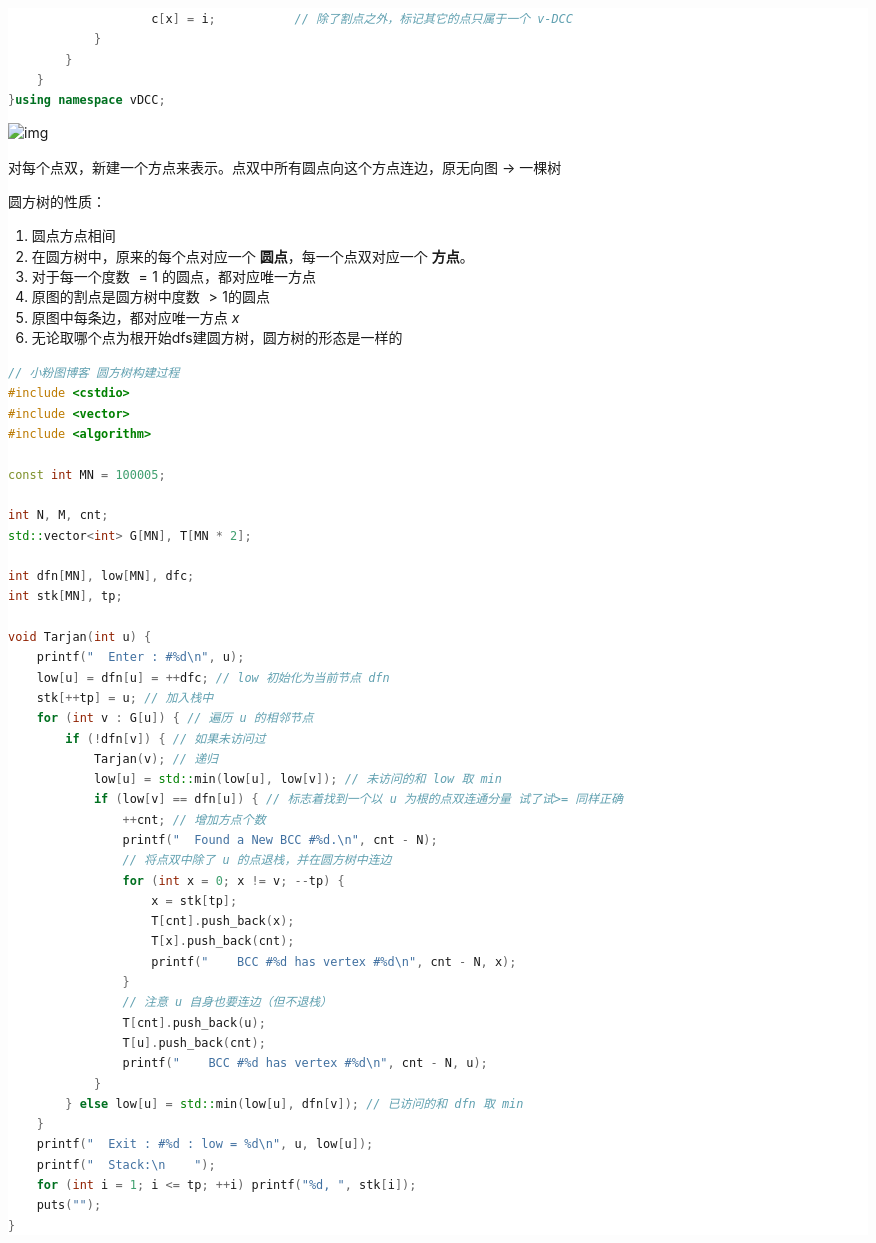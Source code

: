 ```cpp
                    c[x] = i;           // 除了割点之外，标记其它的点只属于一个 v-DCC
            }
        }
    }
}using namespace vDCC;
```

![img](https://img2018.cnblogs.com/blog/1126418/201907/1126418-20190711015718548-2063534813.png)

对每个点双，新建一个方点来表示。点双中所有圆点向这个方点连边，原无向图 $\to$ 一棵树

圆方树的性质：

1. 圆点方点相间
2. 在圆方树中，原来的每个点对应一个 **圆点**，每一个点双对应一个 **方点**。
3. 对于每一个度数 $=1$ 的圆点，都对应唯一方点
4. 原图的割点是圆方树中度数 $>1$的圆点
5. 原图中每条边，都对应唯一方点 $x$ 
6. 无论取哪个点为根开始dfs建圆方树，圆方树的形态是一样的

```cpp
// 小粉图博客 圆方树构建过程
#include <cstdio>
#include <vector>
#include <algorithm>

const int MN = 100005;

int N, M, cnt;
std::vector<int> G[MN], T[MN * 2];

int dfn[MN], low[MN], dfc;
int stk[MN], tp;

void Tarjan(int u) {
	printf("  Enter : #%d\n", u);
	low[u] = dfn[u] = ++dfc; // low 初始化为当前节点 dfn
	stk[++tp] = u; // 加入栈中
	for (int v : G[u]) { // 遍历 u 的相邻节点
		if (!dfn[v]) { // 如果未访问过
			Tarjan(v); // 递归
			low[u] = std::min(low[u], low[v]); // 未访问的和 low 取 min
			if (low[v] == dfn[u]) { // 标志着找到一个以 u 为根的点双连通分量 试了试>= 同样正确
				++cnt; // 增加方点个数
				printf("  Found a New BCC #%d.\n", cnt - N);
				// 将点双中除了 u 的点退栈，并在圆方树中连边
				for (int x = 0; x != v; --tp) {
					x = stk[tp];
					T[cnt].push_back(x);
					T[x].push_back(cnt);
					printf("    BCC #%d has vertex #%d\n", cnt - N, x);
				}
				// 注意 u 自身也要连边（但不退栈）
				T[cnt].push_back(u);
				T[u].push_back(cnt);
				printf("    BCC #%d has vertex #%d\n", cnt - N, u);
			}
		} else low[u] = std::min(low[u], dfn[v]); // 已访问的和 dfn 取 min
	}
	printf("  Exit : #%d : low = %d\n", u, low[u]);
	printf("  Stack:\n    ");
	for (int i = 1; i <= tp; ++i) printf("%d, ", stk[i]);
	puts("");
}

```